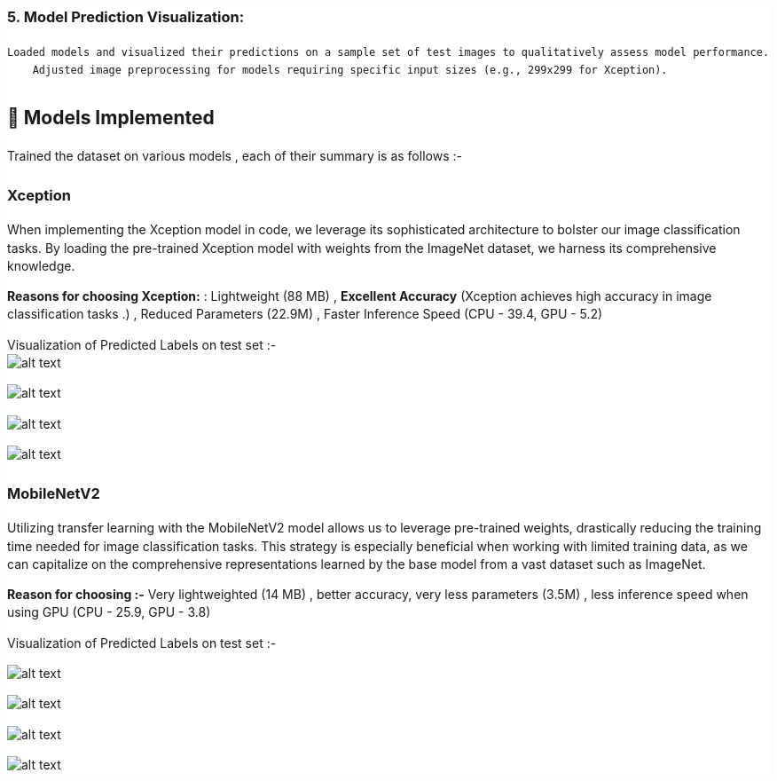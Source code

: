### 5. Model Prediction Visualization:
    Loaded models and visualized their predictions on a sample set of test images to qualitatively assess model performance.
        Adjusted image preprocessing for models requiring specific input sizes (e.g., 299x299 for Xception).

## 🚀 Models Implemented

Trained the dataset on various models , each of their summary is as follows :-

### Xception

When implementing the Xception model in code, we leverage its sophisticated architecture to bolster our image classification tasks. By loading the pre-trained Xception model with weights from the ImageNet dataset, we harness its comprehensive knowledge.

**Reasons for choosing Xception:** :  Lightweight (88 MB) , 
**Excellent Accuracy** (Xception achieves high accuracy in image classification tasks .) , 
Reduced Parameters (22.9M) ,
Faster Inference Speed (CPU - 39.4, GPU - 5.2)

Visualization of Predicted Labels on test set :- </br>
![alt text](../Images/Xception_predictions/46c54f60-7b66-4832-91bb-f61b5a7d9d35.png)</br>

![alt text](../Images/Xception_predictions/548cbfd4-cfc5-4624-a1fd-56940fe4de42.png)</br>

![alt text](../Images/Xception_predictions/710085b6-de7a-4d6d-a0a8-6aa8bfec79ee.png)</br>

![alt text](../Images/Xception_predictions/908b04ed-6901-4914-9a05-eb1e89b9bd3f.png)


### MobileNetV2
Utilizing transfer learning with the MobileNetV2 model allows us to leverage pre-trained weights, drastically reducing the training time needed for image classification tasks. This strategy is especially beneficial when working with limited training data, as we can capitalize on the comprehensive representations learned by the base model from a vast dataset such as ImageNet.

**Reason for choosing :-** 
 Very lightweighted (14 MB) , better accuracy, very less parameters (3.5M) , less inference speed when using GPU (CPU - 25.9, GPU - 3.8)

Visualization of Predicted Labels on test set :- </br>

![alt text](../Images/MobieNetV2_predictions/28ea1412-a0da-4f29-b523-223265ed705a.png)</br>

![alt text](../Images/MobieNetV2_predictions/9695b7e0-c79e-4ec9-b372-3a91ec298193.png)</br>

![alt text](../Images/MobieNetV2_predictions/b4174a2a-2a10-48dd-8469-fd9c5d4ec262.png)</br>

![alt text](../Images/MobieNetV2_predictions/c7cf489d-52e4-456c-99da-b8a14bce2d89.png)
